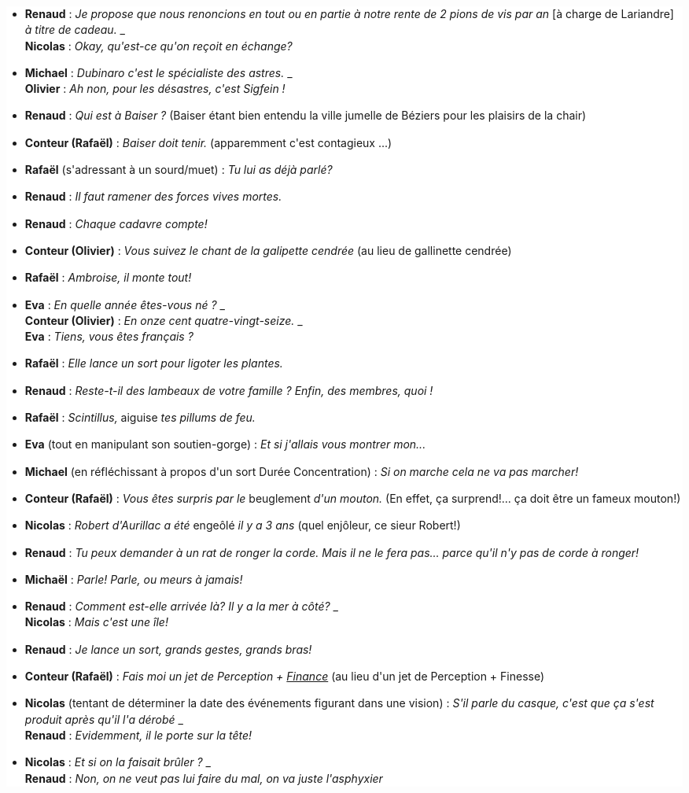 * **Renaud** : *Je propose que nous renoncions en tout ou en partie à notre rente de 2 pions de vis par an* [à charge de Lariandre] *à titre de cadeau.* _  
**Nicolas** : *Okay, qu'est-ce qu'on reçoit en échange?*

* **Michael** : *Dubinaro c'est le spécialiste des astres.* _  
**Olivier** : *Ah non, pour les désastres, c'est Sigfein !*

* **Renaud** : *Qui est à Baiser ?* (Baiser étant bien entendu la ville jumelle de Béziers pour les plaisirs de la chair)

* **Conteur (Rafaël)** : *Baiser doit tenir.* (apparemment c'est contagieux ...)

* **Rafaël** (s'adressant à un sourd/muet) : *Tu lui as déjà parlé?*

* **Renaud** : *Il faut ramener des forces vives mortes.*

* **Renaud** : *Chaque cadavre compte!* 

* **Conteur (Olivier)** : *Vous suivez le chant de la galipette cendrée* (au lieu de gallinette cendrée)

* **Rafaël** : *Ambroise, il monte tout!*

* **Eva** : *En quelle année êtes-vous né ?* _  
**Conteur (Olivier)** : *En onze cent quatre-vingt-seize.* _  
**Eva** : *Tiens, vous êtes français ?*

* **Rafaël** : *Elle lance un sort pour ligoter les plantes.*

* **Renaud** : *Reste-t-il des lambeaux de votre famille ? Enfin, des membres, quoi !*

* **Rafaël** : *Scintillus,* aiguise *tes pillums de feu.*
 
* **Eva** (tout en manipulant son soutien-gorge) : *Et si j'allais vous montrer mon...*

* **Michael** (en réfléchissant à propos d'un sort Durée Concentration) : *Si on marche cela ne va pas marcher!*

* **Conteur (Rafaël)** : *Vous êtes surpris par le* beuglement *d'un mouton.* (En effet, ça surprend!... ça doit être un fameux mouton!)

* **Nicolas** : *Robert d'Aurillac a été* engeôlé *il y a 3 ans* (quel enjôleur, ce sieur Robert!)

* **Renaud** : *Tu peux demander à un rat de ronger la corde. Mais il ne le fera pas... parce qu'il n'y pas de corde à ronger!*

* **Michaël** : *Parle! Parle, ou meurs à jamais!*

* **Renaud** : *Comment est-elle arrivée là? Il y a la mer à côté?* _  
**Nicolas** : *Mais c'est une île!*

* **Renaud** : *Je lance un sort, grands gestes, grands bras!* 

* **Conteur (Rafaël)** : *Fais moi un jet de Perception + <u>Finance</u>* (au lieu d'un jet de Perception + Finesse)

* **Nicolas** (tentant de déterminer la date des événements figurant dans une vision) : *S'il parle du casque, c'est que ça s'est produit après qu'il l'a dérobé* _  
**Renaud** : *Evidemment, il le porte sur la tête!*

* **Nicolas** : *Et si on la faisait brûler ?* _  
**Renaud** : *Non, on ne veut pas lui faire du mal, on va juste l'asphyxier*

